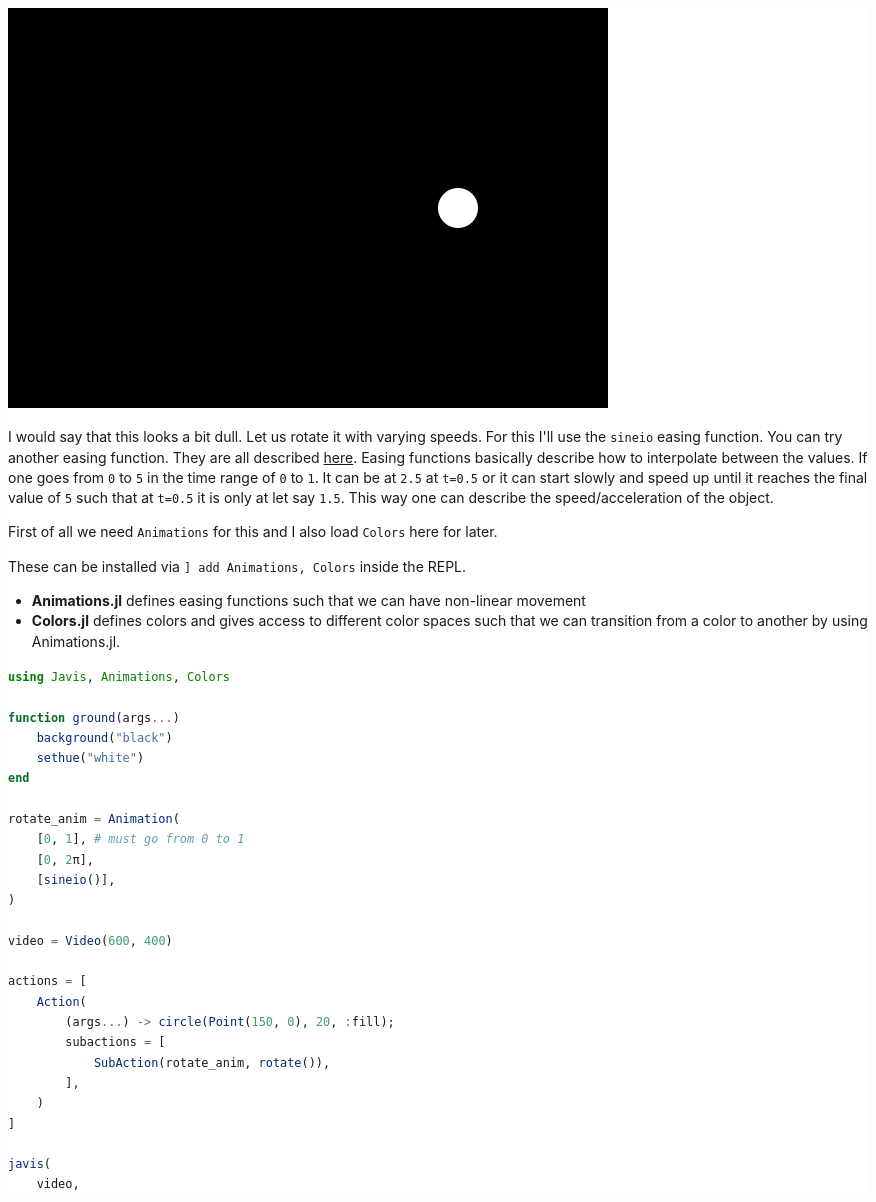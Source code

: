 ![Linear movement](assets/loading_circle_linear.gif)

I would say that this looks a bit dull. Let us rotate it with varying speeds. For this I'll use the `sineio` easing function. You can try another easing function.
They are all described [here](https://jkrumbiegel.github.io/Animations.jl/stable/#Easings-1).
Easing functions basically describe how to interpolate between the values. If one goes from `0` to `5` in the time range of `0` to `1`. It can be at `2.5` at `t=0.5` or it can start slowly and speed up until it reaches the final value of `5` such that at `t=0.5` it is only at let say `1.5`. 
This way one can describe the speed/acceleration of the object.

First of all we need `Animations` for this and I also load `Colors` here for later.

These can be installed via `] add Animations, Colors` inside the REPL.

- **Animations.jl** defines easing functions such that we can have non-linear movement
- **Colors.jl** defines colors and gives access to different color spaces such that we can transition from a color to another by using Animations.jl.

```julia
using Javis, Animations, Colors

function ground(args...)
    background("black")
    sethue("white")
end

rotate_anim = Animation(
    [0, 1], # must go from 0 to 1
    [0, 2π],
    [sineio()],
)

video = Video(600, 400)

actions = [
    Action(
        (args...) -> circle(Point(150, 0), 20, :fill);
        subactions = [
            SubAction(rotate_anim, rotate()),
        ],
    )
]

javis(
    video,
```